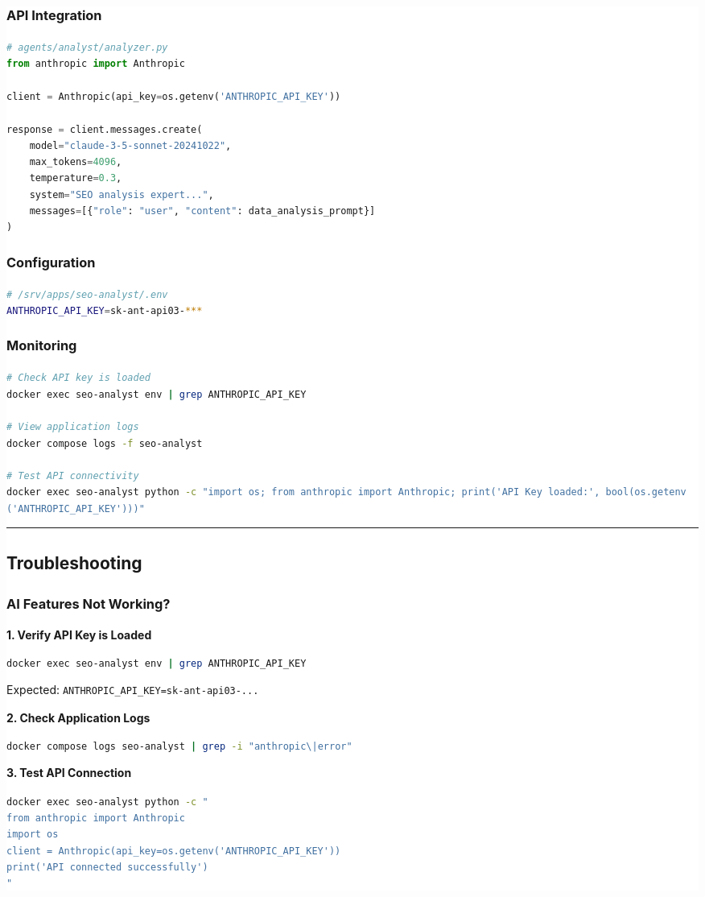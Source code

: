 ### API Integration
```python
# agents/analyst/analyzer.py
from anthropic import Anthropic

client = Anthropic(api_key=os.getenv('ANTHROPIC_API_KEY'))

response = client.messages.create(
    model="claude-3-5-sonnet-20241022",
    max_tokens=4096,
    temperature=0.3,
    system="SEO analysis expert...",
    messages=[{"role": "user", "content": data_analysis_prompt}]
)
```

### Configuration
```bash
# /srv/apps/seo-analyst/.env
ANTHROPIC_API_KEY=sk-ant-api03-***
```

### Monitoring
```bash
# Check API key is loaded
docker exec seo-analyst env | grep ANTHROPIC_API_KEY

# View application logs
docker compose logs -f seo-analyst

# Test API connectivity
docker exec seo-analyst python -c "import os; from anthropic import Anthropic; print('API Key loaded:', bool(os.getenv('ANTHROPIC_API_KEY')))"
```

---

## Troubleshooting

### AI Features Not Working?

**1. Verify API Key is Loaded**
```bash
docker exec seo-analyst env | grep ANTHROPIC_API_KEY
```
Expected: `ANTHROPIC_API_KEY=sk-ant-api03-...`

**2. Check Application Logs**
```bash
docker compose logs seo-analyst | grep -i "anthropic\|error"
```

**3. Test API Connection**
```bash
docker exec seo-analyst python -c "
from anthropic import Anthropic
import os
client = Anthropic(api_key=os.getenv('ANTHROPIC_API_KEY'))
print('API connected successfully')
"
```
